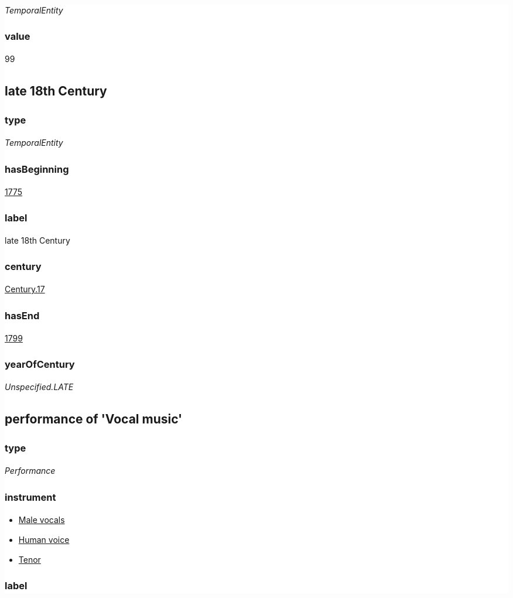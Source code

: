
*TemporalEntity*

### value


99

## late 18th Century

### type


*TemporalEntity*

### hasBeginning


[1775](#1775)

### label


late 18th Century

### century


[Century.17](#Century.17)

### hasEnd


[1799](#1799)

### yearOfCentury


*Unspecified.LATE*

## performance of 'Vocal music'

### type


*Performance*

### instrument

 - [Male vocals](#Male-vocals)

 - [Human voice](#Human-voice)

 - [Tenor](#Tenor)

### label
